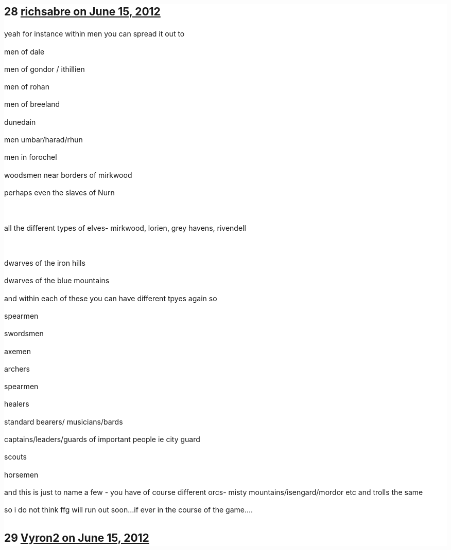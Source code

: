 ## 28 [richsabre on June 15, 2012](https://community.fantasyflightgames.com/topic/65851-i-am-predicting-we-will-get-a-tactics-eowyn-some-day/?do=findComment&comment=644884)

yeah for instance within men you can spread it out to

men of dale

men of gondor / ithillien

men of rohan

men of breeland

dunedain

men umbar/harad/rhun

men in forochel

woodsmen near borders of mirkwood

perhaps even the slaves of Nurn

 

all the different types of elves- mirkwood, lorien, grey havens, rivendell

 

dwarves of the iron hills

dwarves of the blue mountains

and within each of these you can have different tpyes again so

spearmen

swordsmen

axemen

archers

spearmen

healers

standard bearers/ musicians/bards

captains/leaders/guards of important people ie city guard

scouts

horsemen

and this is just to name a few - you have of course different orcs- misty mountains/isengard/mordor etc and trolls the same

so i do not think ffg will run out soon…if ever in the course of the game….

## 29 [Vyron2 on June 15, 2012](https://community.fantasyflightgames.com/topic/65851-i-am-predicting-we-will-get-a-tactics-eowyn-some-day/?do=findComment&comment=644897)
